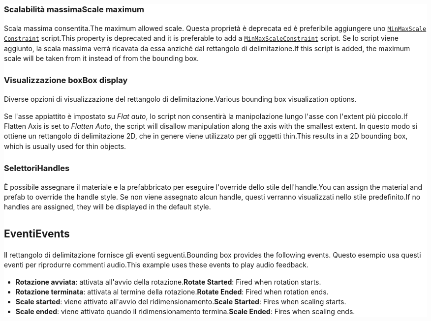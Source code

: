 ### <a name="scale-maximum"></a><span data-ttu-id="61d40-153">Scalabilità massima</span><span class="sxs-lookup"><span data-stu-id="61d40-153">Scale maximum</span></span>

<span data-ttu-id="61d40-154">Scala massima consentita.</span><span class="sxs-lookup"><span data-stu-id="61d40-154">The maximum allowed scale.</span></span> <span data-ttu-id="61d40-155">Questa proprietà è deprecata ed è preferibile aggiungere uno [`MinMaxScaleConstraint`](xref:Microsoft.MixedReality.Toolkit.UI.MinMaxScaleConstraint) script.</span><span class="sxs-lookup"><span data-stu-id="61d40-155">This property is deprecated and it is preferable to add a [`MinMaxScaleConstraint`](xref:Microsoft.MixedReality.Toolkit.UI.MinMaxScaleConstraint) script.</span></span> <span data-ttu-id="61d40-156">Se lo script viene aggiunto, la scala massima verrà ricavata da essa anziché dal rettangolo di delimitazione.</span><span class="sxs-lookup"><span data-stu-id="61d40-156">If this script is added, the maximum scale will be taken from it instead of from the bounding box.</span></span>

### <a name="box-display"></a><span data-ttu-id="61d40-157">Visualizzazione box</span><span class="sxs-lookup"><span data-stu-id="61d40-157">Box display</span></span>

<span data-ttu-id="61d40-158">Diverse opzioni di visualizzazione del rettangolo di delimitazione.</span><span class="sxs-lookup"><span data-stu-id="61d40-158">Various bounding box visualization options.</span></span>

<span data-ttu-id="61d40-159">Se l'asse appiattito è impostato su *Flat auto*, lo script non consentirà la manipolazione lungo l'asse con l'extent più piccolo.</span><span class="sxs-lookup"><span data-stu-id="61d40-159">If Flatten Axis is set to *Flatten Auto*, the script will disallow manipulation along the axis with the smallest extent.</span></span> <span data-ttu-id="61d40-160">In questo modo si ottiene un rettangolo di delimitazione 2D, che in genere viene utilizzato per gli oggetti thin.</span><span class="sxs-lookup"><span data-stu-id="61d40-160">This results in a 2D bounding box, which is usually used for thin objects.</span></span>

### <a name="handles"></a><span data-ttu-id="61d40-161">Selettori</span><span class="sxs-lookup"><span data-stu-id="61d40-161">Handles</span></span>

<span data-ttu-id="61d40-162">È possibile assegnare il materiale e la prefabbricato per eseguire l'override dello stile dell'handle.</span><span class="sxs-lookup"><span data-stu-id="61d40-162">You can assign the material and prefab to override the handle style.</span></span> <span data-ttu-id="61d40-163">Se non viene assegnato alcun handle, questi verranno visualizzati nello stile predefinito.</span><span class="sxs-lookup"><span data-stu-id="61d40-163">If no handles are assigned, they will be displayed in the default style.</span></span>

## <a name="events"></a><span data-ttu-id="61d40-164">Eventi</span><span class="sxs-lookup"><span data-stu-id="61d40-164">Events</span></span>

<span data-ttu-id="61d40-165">Il rettangolo di delimitazione fornisce gli eventi seguenti.</span><span class="sxs-lookup"><span data-stu-id="61d40-165">Bounding box provides the following events.</span></span> <span data-ttu-id="61d40-166">Questo esempio usa questi eventi per riprodurre commenti audio.</span><span class="sxs-lookup"><span data-stu-id="61d40-166">This example uses these events to play audio feedback.</span></span>

* <span data-ttu-id="61d40-167">**Rotazione avviata**: attivata all'avvio della rotazione.</span><span class="sxs-lookup"><span data-stu-id="61d40-167">**Rotate Started**: Fired when rotation starts.</span></span>
* <span data-ttu-id="61d40-168">**Rotazione terminata**: attivata al termine della rotazione.</span><span class="sxs-lookup"><span data-stu-id="61d40-168">**Rotate Ended**: Fired when rotation ends.</span></span>
* <span data-ttu-id="61d40-169">**Scale started**: viene attivato all'avvio del ridimensionamento.</span><span class="sxs-lookup"><span data-stu-id="61d40-169">**Scale Started**: Fires when scaling starts.</span></span>
* <span data-ttu-id="61d40-170">**Scale ended**: viene attivato quando il ridimensionamento termina.</span><span class="sxs-lookup"><span data-stu-id="61d40-170">**Scale Ended**: Fires when scaling ends.</span></span>
